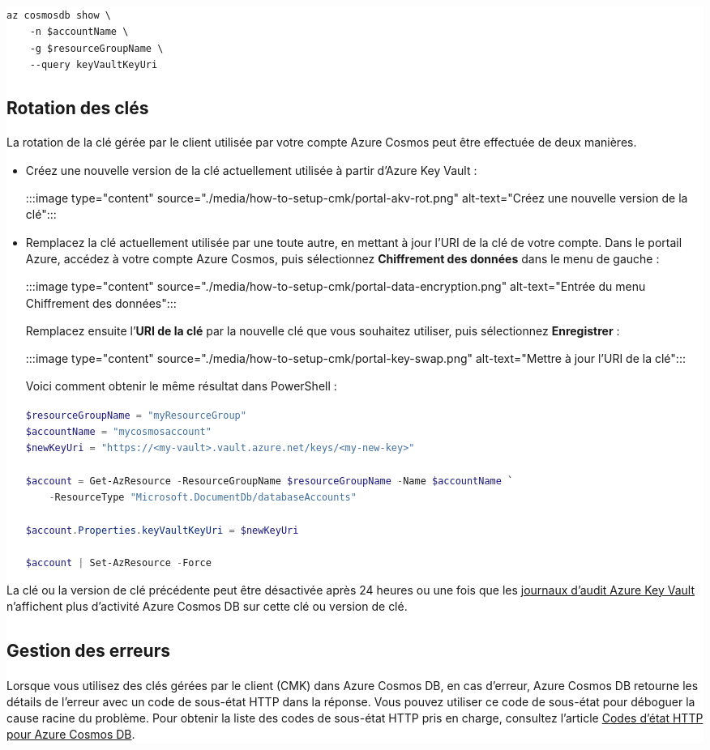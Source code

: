 ```azurecli-interactive
az cosmosdb show \
    -n $accountName \
    -g $resourceGroupName \
    --query keyVaultKeyUri
```

## <a name="key-rotation"></a>Rotation des clés

La rotation de la clé gérée par le client utilisée par votre compte Azure Cosmos peut être effectuée de deux manières.

- Créez une nouvelle version de la clé actuellement utilisée à partir d’Azure Key Vault :

  :::image type="content" source="./media/how-to-setup-cmk/portal-akv-rot.png" alt-text="Créez une nouvelle version de la clé":::

- Remplacez la clé actuellement utilisée par une toute autre, en mettant à jour l’URI de la clé de votre compte. Dans le portail Azure, accédez à votre compte Azure Cosmos, puis sélectionnez **Chiffrement des données** dans le menu de gauche :

    :::image type="content" source="./media/how-to-setup-cmk/portal-data-encryption.png" alt-text="Entrée du menu Chiffrement des données":::

    Remplacez ensuite l’**URI de la clé** par la nouvelle clé que vous souhaitez utiliser, puis sélectionnez **Enregistrer** :

    :::image type="content" source="./media/how-to-setup-cmk/portal-key-swap.png" alt-text="Mettre à jour l’URI de la clé":::

    Voici comment obtenir le même résultat dans PowerShell :

    ```powershell
    $resourceGroupName = "myResourceGroup"
    $accountName = "mycosmosaccount"
    $newKeyUri = "https://<my-vault>.vault.azure.net/keys/<my-new-key>"
    
    $account = Get-AzResource -ResourceGroupName $resourceGroupName -Name $accountName `
        -ResourceType "Microsoft.DocumentDb/databaseAccounts"
    
    $account.Properties.keyVaultKeyUri = $newKeyUri
    
    $account | Set-AzResource -Force
    ```

La clé ou la version de clé précédente peut être désactivée après 24 heures ou une fois que les [journaux d’audit Azure Key Vault](../key-vault/general/logging.md) n’affichent plus d’activité Azure Cosmos DB sur cette clé ou version de clé.
    
## <a name="error-handling"></a>Gestion des erreurs

Lorsque vous utilisez des clés gérées par le client (CMK) dans Azure Cosmos DB, en cas d’erreur, Azure Cosmos DB retourne les détails de l’erreur avec un code de sous-état HTTP dans la réponse. Vous pouvez utiliser ce code de sous-état pour déboguer la cause racine du problème. Pour obtenir la liste des codes de sous-état HTTP pris en charge, consultez l’article [Codes d’état HTTP pour Azure Cosmos DB](/rest/api/cosmos-db/http-status-codes-for-cosmosdb).
